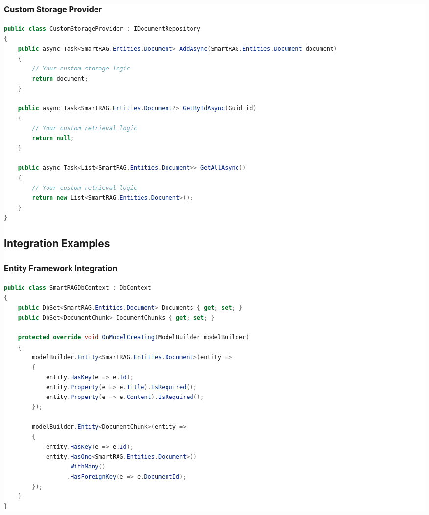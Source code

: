 ### Custom Storage Provider

```csharp
public class CustomStorageProvider : IDocumentRepository
{
    public async Task<SmartRAG.Entities.Document> AddAsync(SmartRAG.Entities.Document document)
    {
        // Your custom storage logic
        return document;
    }
    
    public async Task<SmartRAG.Entities.Document?> GetByIdAsync(Guid id)
    {
        // Your custom retrieval logic
        return null;
    }
    
    public async Task<List<SmartRAG.Entities.Document>> GetAllAsync()
    {
        // Your custom retrieval logic
        return new List<SmartRAG.Entities.Document>();
    }
}
```

## Integration Examples

### Entity Framework Integration

```csharp
public class SmartRAGDbContext : DbContext
{
    public DbSet<SmartRAG.Entities.Document> Documents { get; set; }
    public DbSet<DocumentChunk> DocumentChunks { get; set; }
    
    protected override void OnModelCreating(ModelBuilder modelBuilder)
    {
        modelBuilder.Entity<SmartRAG.Entities.Document>(entity =>
        {
            entity.HasKey(e => e.Id);
            entity.Property(e => e.Title).IsRequired();
            entity.Property(e => e.Content).IsRequired();
        });
        
        modelBuilder.Entity<DocumentChunk>(entity =>
        {
            entity.HasKey(e => e.Id);
            entity.HasOne<SmartRAG.Entities.Document>()
                  .WithMany()
                  .HasForeignKey(e => e.DocumentId);
        });
    }
}
```
